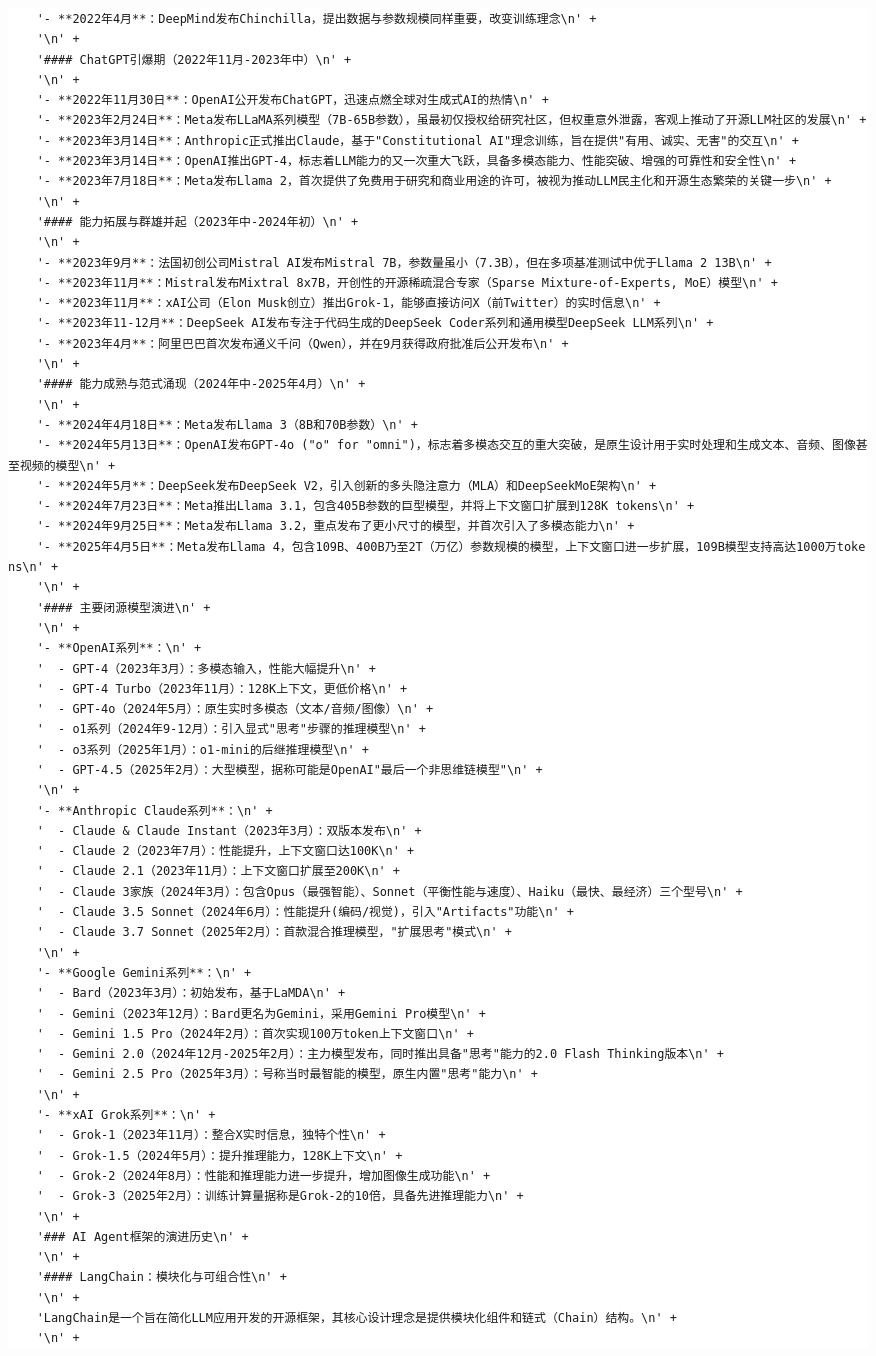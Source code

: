         '- **2022年4月**：DeepMind发布Chinchilla，提出数据与参数规模同样重要，改变训练理念\n' +
        '\n' +
        '#### ChatGPT引爆期（2022年11月-2023年中）\n' +
        '\n' +
        '- **2022年11月30日**：OpenAI公开发布ChatGPT，迅速点燃全球对生成式AI的热情\n' +
        '- **2023年2月24日**：Meta发布LLaMA系列模型（7B-65B参数），虽最初仅授权给研究社区，但权重意外泄露，客观上推动了开源LLM社区的发展\n' +
        '- **2023年3月14日**：Anthropic正式推出Claude，基于"Constitutional AI"理念训练，旨在提供"有用、诚实、无害"的交互\n' +
        '- **2023年3月14日**：OpenAI推出GPT-4，标志着LLM能力的又一次重大飞跃，具备多模态能力、性能突破、增强的可靠性和安全性\n' +
        '- **2023年7月18日**：Meta发布Llama 2，首次提供了免费用于研究和商业用途的许可，被视为推动LLM民主化和开源生态繁荣的关键一步\n' +
        '\n' +
        '#### 能力拓展与群雄并起（2023年中-2024年初）\n' +
        '\n' +
        '- **2023年9月**：法国初创公司Mistral AI发布Mistral 7B，参数量虽小（7.3B），但在多项基准测试中优于Llama 2 13B\n' +
        '- **2023年11月**：Mistral发布Mixtral 8x7B，开创性的开源稀疏混合专家（Sparse Mixture-of-Experts, MoE）模型\n' +
        '- **2023年11月**：xAI公司（Elon Musk创立）推出Grok-1，能够直接访问X（前Twitter）的实时信息\n' +
        '- **2023年11-12月**：DeepSeek AI发布专注于代码生成的DeepSeek Coder系列和通用模型DeepSeek LLM系列\n' +
        '- **2023年4月**：阿里巴巴首次发布通义千问（Qwen），并在9月获得政府批准后公开发布\n' +
        '\n' +
        '#### 能力成熟与范式涌现（2024年中-2025年4月）\n' +
        '\n' +
        '- **2024年4月18日**：Meta发布Llama 3（8B和70B参数）\n' +
        '- **2024年5月13日**：OpenAI发布GPT-4o ("o" for "omni")，标志着多模态交互的重大突破，是原生设计用于实时处理和生成文本、音频、图像甚至视频的模型\n' +
        '- **2024年5月**：DeepSeek发布DeepSeek V2，引入创新的多头隐注意力（MLA）和DeepSeekMoE架构\n' +
        '- **2024年7月23日**：Meta推出Llama 3.1，包含405B参数的巨型模型，并将上下文窗口扩展到128K tokens\n' +
        '- **2024年9月25日**：Meta发布Llama 3.2，重点发布了更小尺寸的模型，并首次引入了多模态能力\n' +
        '- **2025年4月5日**：Meta发布Llama 4，包含109B、400B乃至2T（万亿）参数规模的模型，上下文窗口进一步扩展，109B模型支持高达1000万tokens\n' +
        '\n' +
        '#### 主要闭源模型演进\n' +
        '\n' +
        '- **OpenAI系列**：\n' +
        '  - GPT-4（2023年3月）：多模态输入，性能大幅提升\n' +
        '  - GPT-4 Turbo（2023年11月）：128K上下文，更低价格\n' +
        '  - GPT-4o（2024年5月）：原生实时多模态（文本/音频/图像）\n' +
        '  - o1系列（2024年9-12月）：引入显式"思考"步骤的推理模型\n' +
        '  - o3系列（2025年1月）：o1-mini的后继推理模型\n' +
        '  - GPT-4.5（2025年2月）：大型模型，据称可能是OpenAI"最后一个非思维链模型"\n' +
        '\n' +
        '- **Anthropic Claude系列**：\n' +
        '  - Claude & Claude Instant（2023年3月）：双版本发布\n' +
        '  - Claude 2（2023年7月）：性能提升，上下文窗口达100K\n' +
        '  - Claude 2.1（2023年11月）：上下文窗口扩展至200K\n' +
        '  - Claude 3家族（2024年3月）：包含Opus（最强智能）、Sonnet（平衡性能与速度）、Haiku（最快、最经济）三个型号\n' +
        '  - Claude 3.5 Sonnet（2024年6月）：性能提升(编码/视觉)，引入"Artifacts"功能\n' +
        '  - Claude 3.7 Sonnet（2025年2月）：首款混合推理模型，"扩展思考"模式\n' +
        '\n' +
        '- **Google Gemini系列**：\n' +
        '  - Bard（2023年3月）：初始发布，基于LaMDA\n' +
        '  - Gemini（2023年12月）：Bard更名为Gemini，采用Gemini Pro模型\n' +
        '  - Gemini 1.5 Pro（2024年2月）：首次实现100万token上下文窗口\n' +
        '  - Gemini 2.0（2024年12月-2025年2月）：主力模型发布，同时推出具备"思考"能力的2.0 Flash Thinking版本\n' +
        '  - Gemini 2.5 Pro（2025年3月）：号称当时最智能的模型，原生内置"思考"能力\n' +
        '\n' +
        '- **xAI Grok系列**：\n' +
        '  - Grok-1（2023年11月）：整合X实时信息，独特个性\n' +
        '  - Grok-1.5（2024年5月）：提升推理能力，128K上下文\n' +
        '  - Grok-2（2024年8月）：性能和推理能力进一步提升，增加图像生成功能\n' +
        '  - Grok-3（2025年2月）：训练计算量据称是Grok-2的10倍，具备先进推理能力\n' +
        '\n' +
        '### AI Agent框架的演进历史\n' +
        '\n' +
        '#### LangChain：模块化与可组合性\n' +
        '\n' +
        'LangChain是一个旨在简化LLM应用开发的开源框架，其核心设计理念是提供模块化组件和链式（Chain）结构。\n' +
        '\n' +
